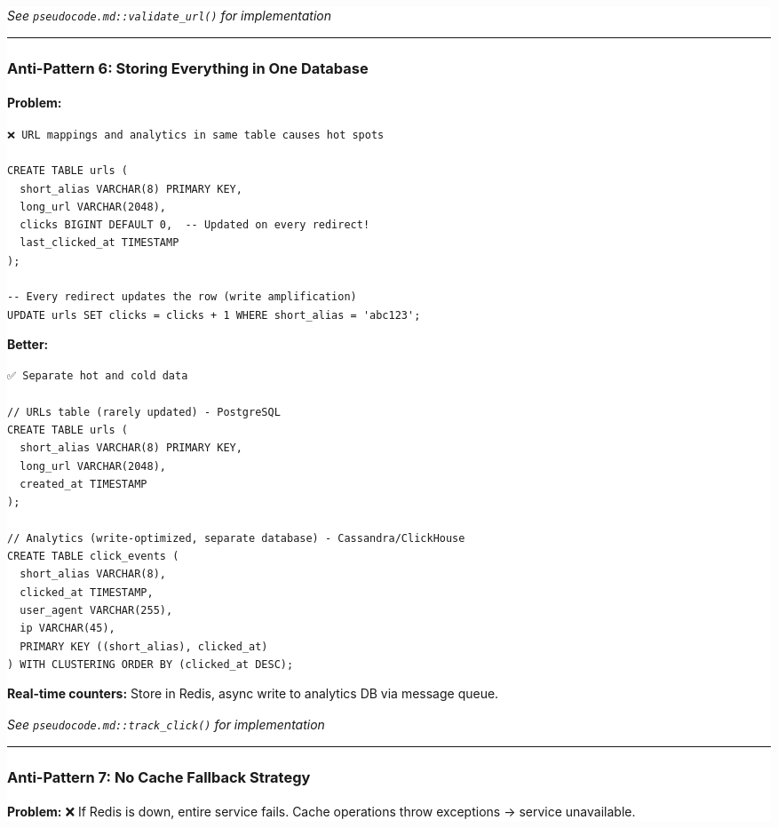 *See `pseudocode.md::validate_url()` for implementation*

---

### Anti-Pattern 6: Storing Everything in One Database

**Problem:**

```
❌ URL mappings and analytics in same table causes hot spots

CREATE TABLE urls (
  short_alias VARCHAR(8) PRIMARY KEY,
  long_url VARCHAR(2048),
  clicks BIGINT DEFAULT 0,  -- Updated on every redirect!
  last_clicked_at TIMESTAMP
);

-- Every redirect updates the row (write amplification)
UPDATE urls SET clicks = clicks + 1 WHERE short_alias = 'abc123';
```

**Better:**

```
✅ Separate hot and cold data

// URLs table (rarely updated) - PostgreSQL
CREATE TABLE urls (
  short_alias VARCHAR(8) PRIMARY KEY,
  long_url VARCHAR(2048),
  created_at TIMESTAMP
);

// Analytics (write-optimized, separate database) - Cassandra/ClickHouse
CREATE TABLE click_events (
  short_alias VARCHAR(8),
  clicked_at TIMESTAMP,
  user_agent VARCHAR(255),
  ip VARCHAR(45),
  PRIMARY KEY ((short_alias), clicked_at)
) WITH CLUSTERING ORDER BY (clicked_at DESC);

```

**Real-time counters:** Store in Redis, async write to analytics DB via message queue.

*See `pseudocode.md::track_click()` for implementation*

---

### Anti-Pattern 7: No Cache Fallback Strategy

**Problem:** ❌ If Redis is down, entire service fails. Cache operations throw exceptions → service unavailable.
